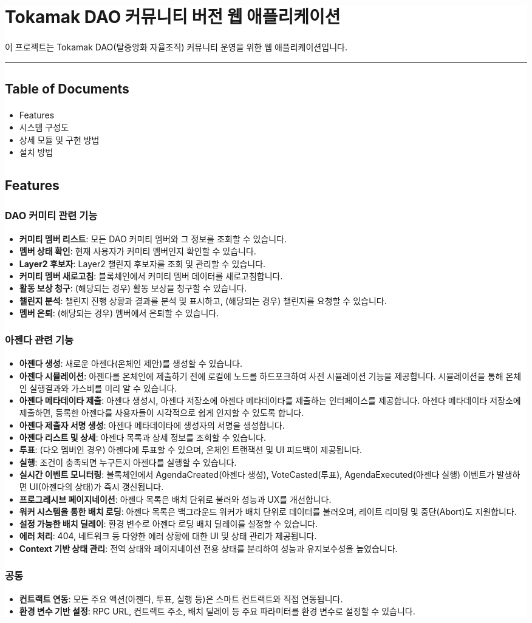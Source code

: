 # Tokamak DAO 커뮤니티 버전 웹 애플리케이션

이 프로젝트는 Tokamak DAO(탈중앙화 자율조직) 커뮤니티 운영을 위한 웹 애플리케이션입니다.

---

## Table of Documents

- Features
- 시스템 구성도
- 상세 모듈 및 구현 방법
- 설치 방법

## Features

### DAO 커미티 관련 기능

- **커미티 멤버 리스트**: 모든 DAO 커미티 멤버와 그 정보를 조회할 수 있습니다.
- **멤버 상태 확인**: 현재 사용자가 커미티 멤버인지 확인할 수 있습니다.
- **Layer2 후보자**: Layer2 챌린지 후보자를 조회 및 관리할 수 있습니다.
- **커미티 멤버 새로고침**: 블록체인에서 커미티 멤버 데이터를 새로고침합니다.
- **활동 보상 청구**: (해당되는 경우) 활동 보상을 청구할 수 있습니다.
- **챌린지 분석**: 챌린지 진행 상황과 결과를 분석 및 표시하고, (해당되는 경우) 챌린지를 요청할 수 있습니다.
- **멤버 은퇴**: (해당되는 경우) 멤버에서 은퇴할 수 있습니다.


### 아젠다 관련 기능

- **아젠다 생성**: 새로운 아젠다(온체인 제안)를 생성할 수 있습니다.
- **아젠다 시뮬레이션**: 아젠다를 온체인에 제출하기 전에 로컬에 노드를 하드포크하여 사전 시뮬레이션 기능을 제공합니다. 시뮬레이션을 통해 온체인 실행결과와 가스비를 미리 알 수 있습니다.
- **아젠다 메타데이타 제출**: 아젠다 생성시, 아젠다 저장소에 아젠다 메타데이타를 제출하는 인터페이스를 제공합니다. 아젠다 메타데이타 저장소에 제출하면, 등록한 아젠다를 사용자들이 시각적으로 쉽게 인지할 수 있도록 합니다.
- **아젠다 제출자 서명 생성**: 아젠다 메타데이타에 생성자의 서명을 생성합니다.
- **아젠다 리스트 및 상세**: 아젠다 목록과 상세 정보를 조회할 수 있습니다.
- **투표**: (다오 멤버인 경우) 아젠다에 투표할 수 있으며, 온체인 트랜잭션 및 UI 피드백이 제공됩니다.
- **실행**: 조건이 충족되면 누구든지 아젠다를 실행할 수 있습니다.
- **실시간 이벤트 모니터링**: 블록체인에서 AgendaCreated(아젠다 생성), VoteCasted(투표), AgendaExecuted(아젠다 실행) 이벤트가 발생하면 UI(아젠다의 상태)가 즉시 갱신됩니다.
- **프로그레시브 페이지네이션**: 아젠다 목록은 배치 단위로 불러와 성능과 UX를 개선합니다.
- **워커 시스템을 통한 배치 로딩**: 아젠다 목록은 백그라운드 워커가 배치 단위로 데이터를 불러오며, 레이트 리미팅 및 중단(Abort)도 지원합니다.
- **설정 가능한 배치 딜레이**: 환경 변수로 아젠다 로딩 배치 딜레이를 설정할 수 있습니다.
- **에러 처리**: 404, 네트워크 등 다양한 에러 상황에 대한 UI 및 상태 관리가 제공됩니다.
- **Context 기반 상태 관리**: 전역 상태와 페이지네이션 전용 상태를 분리하여 성능과 유지보수성을 높였습니다.

### 공통

- **컨트랙트 연동**: 모든 주요 액션(아젠다, 투표, 실행 등)은 스마트 컨트랙트와 직접 연동됩니다.
- **환경 변수 기반 설정**: RPC URL, 컨트랙트 주소, 배치 딜레이 등 주요 파라미터를 환경 변수로 설정할 수 있습니다.

